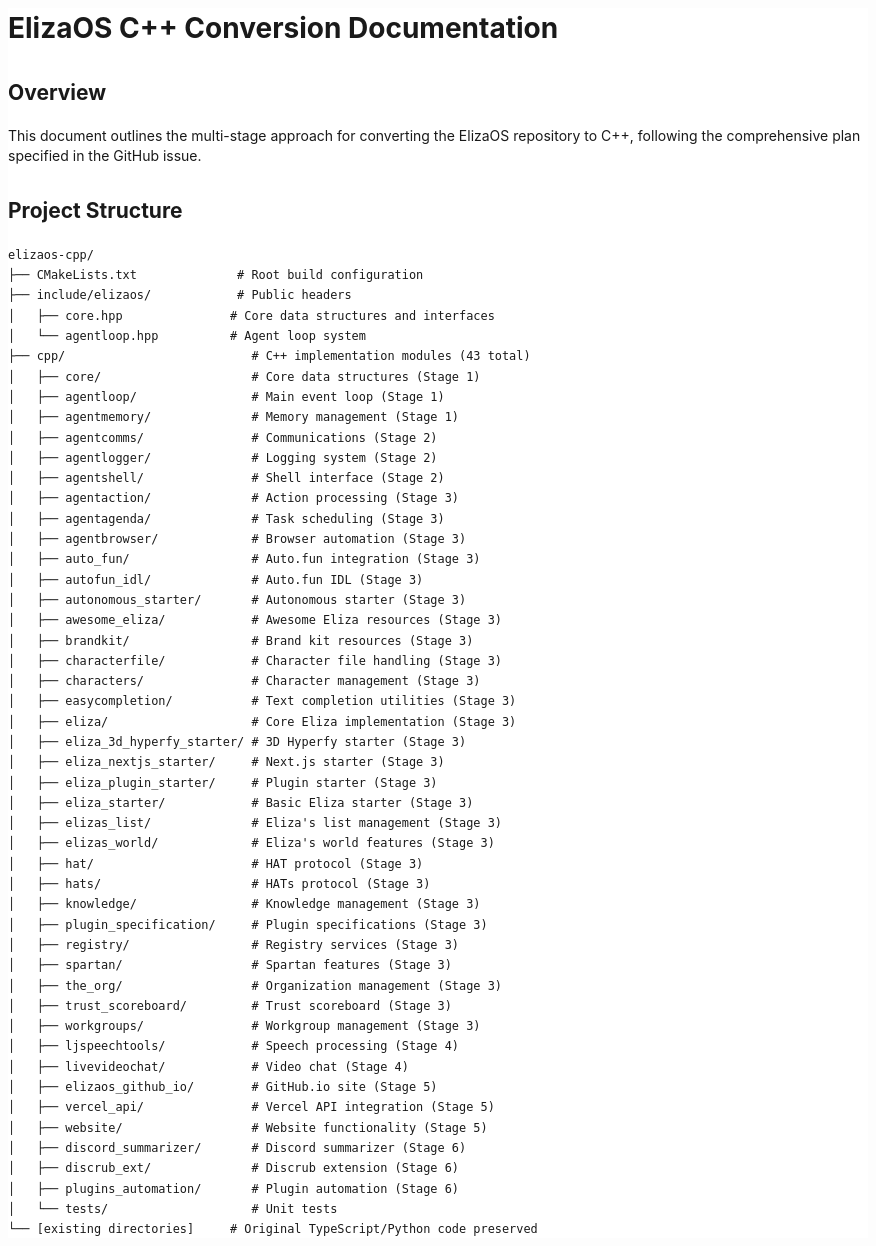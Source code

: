 # ElizaOS C++ Conversion Documentation

## Overview

This document outlines the multi-stage approach for converting the ElizaOS repository to C++, following the comprehensive plan specified in the GitHub issue.

## Project Structure

```
elizaos-cpp/
├── CMakeLists.txt              # Root build configuration
├── include/elizaos/            # Public headers
│   ├── core.hpp               # Core data structures and interfaces
│   └── agentloop.hpp          # Agent loop system
├── cpp/                          # C++ implementation modules (43 total)
│   ├── core/                     # Core data structures (Stage 1)
│   ├── agentloop/                # Main event loop (Stage 1)
│   ├── agentmemory/              # Memory management (Stage 1)
│   ├── agentcomms/               # Communications (Stage 2)
│   ├── agentlogger/              # Logging system (Stage 2)
│   ├── agentshell/               # Shell interface (Stage 2)
│   ├── agentaction/              # Action processing (Stage 3)
│   ├── agentagenda/              # Task scheduling (Stage 3)
│   ├── agentbrowser/             # Browser automation (Stage 3)
│   ├── auto_fun/                 # Auto.fun integration (Stage 3)
│   ├── autofun_idl/              # Auto.fun IDL (Stage 3)
│   ├── autonomous_starter/       # Autonomous starter (Stage 3)
│   ├── awesome_eliza/            # Awesome Eliza resources (Stage 3)
│   ├── brandkit/                 # Brand kit resources (Stage 3)
│   ├── characterfile/            # Character file handling (Stage 3)
│   ├── characters/               # Character management (Stage 3)
│   ├── easycompletion/           # Text completion utilities (Stage 3)
│   ├── eliza/                    # Core Eliza implementation (Stage 3)
│   ├── eliza_3d_hyperfy_starter/ # 3D Hyperfy starter (Stage 3)
│   ├── eliza_nextjs_starter/     # Next.js starter (Stage 3)
│   ├── eliza_plugin_starter/     # Plugin starter (Stage 3)
│   ├── eliza_starter/            # Basic Eliza starter (Stage 3)
│   ├── elizas_list/              # Eliza's list management (Stage 3)
│   ├── elizas_world/             # Eliza's world features (Stage 3)
│   ├── hat/                      # HAT protocol (Stage 3)
│   ├── hats/                     # HATs protocol (Stage 3)
│   ├── knowledge/                # Knowledge management (Stage 3)
│   ├── plugin_specification/     # Plugin specifications (Stage 3)
│   ├── registry/                 # Registry services (Stage 3)
│   ├── spartan/                  # Spartan features (Stage 3)
│   ├── the_org/                  # Organization management (Stage 3)
│   ├── trust_scoreboard/         # Trust scoreboard (Stage 3)
│   ├── workgroups/               # Workgroup management (Stage 3)
│   ├── ljspeechtools/            # Speech processing (Stage 4)
│   ├── livevideochat/            # Video chat (Stage 4)
│   ├── elizaos_github_io/        # GitHub.io site (Stage 5)
│   ├── vercel_api/               # Vercel API integration (Stage 5)
│   ├── website/                  # Website functionality (Stage 5)
│   ├── discord_summarizer/       # Discord summarizer (Stage 6)
│   ├── discrub_ext/              # Discrub extension (Stage 6)
│   ├── plugins_automation/       # Plugin automation (Stage 6)
│   └── tests/                    # Unit tests
└── [existing directories]     # Original TypeScript/Python code preserved
```
